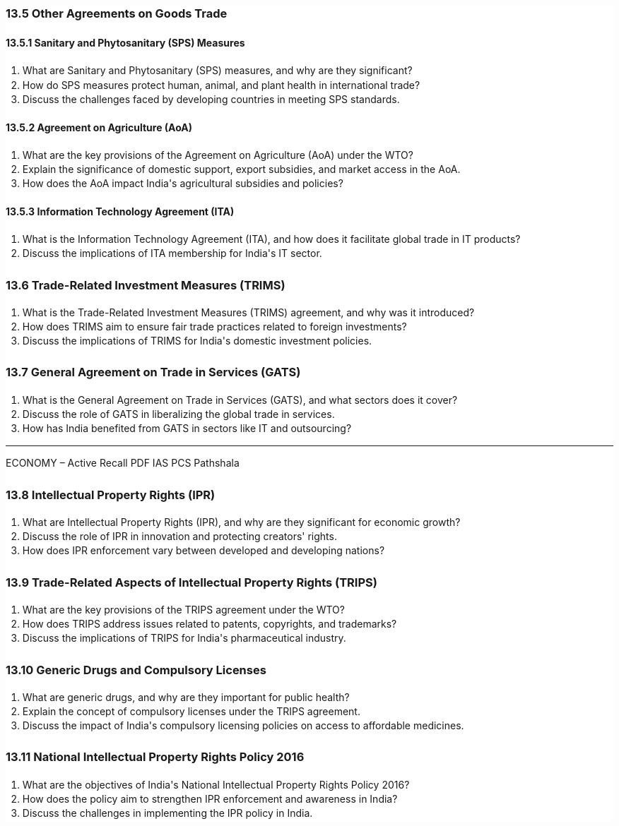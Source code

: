 ### 13.5 Other Agreements on Goods Trade
#### 13.5.1 Sanitary and Phytosanitary (SPS) Measures
1. What are Sanitary and Phytosanitary (SPS) measures, and why are they significant?
2. How do SPS measures protect human, animal, and plant health in international trade?
3. Discuss the challenges faced by developing countries in meeting SPS standards.

#### 13.5.2 Agreement on Agriculture (AoA)
1. What are the key provisions of the Agreement on Agriculture (AoA) under the WTO?
2. Explain the significance of domestic support, export subsidies, and market access in the AoA.
3. How does the AoA impact India's agricultural subsidies and policies?

#### 13.5.3 Information Technology Agreement (ITA)
1. What is the Information Technology Agreement (ITA), and how does it facilitate global trade in IT products?
2. Discuss the implications of ITA membership for India's IT sector.

### 13.6 Trade-Related Investment Measures (TRIMS)
1. What is the Trade-Related Investment Measures (TRIMS) agreement, and why was it introduced?
2. How does TRIMS aim to ensure fair trade practices related to foreign investments?
3. Discuss the implications of TRIMS for India's domestic investment policies.

### 13.7 General Agreement on Trade in Services (GATS)
1. What is the General Agreement on Trade in Services (GATS), and what sectors does it cover?
2. Discuss the role of GATS in liberalizing the global trade in services.
3. How has India benefited from GATS in sectors like IT and outsourcing?
***
ECONOMY – Active Recall PDF
IAS PCS Pathshala
### 13.8 Intellectual Property Rights (IPR)
1. What are Intellectual Property Rights (IPR), and why are they significant for economic growth?
2. Discuss the role of IPR in innovation and protecting creators' rights.
3. How does IPR enforcement vary between developed and developing nations?

### 13.9 Trade-Related Aspects of Intellectual Property Rights (TRIPS)
1. What are the key provisions of the TRIPS agreement under the WTO?
2. How does TRIPS address issues related to patents, copyrights, and trademarks?
3. Discuss the implications of TRIPS for India's pharmaceutical industry.

### 13.10 Generic Drugs and Compulsory Licenses
1. What are generic drugs, and why are they important for public health?
2. Explain the concept of compulsory licenses under the TRIPS agreement.
3. Discuss the impact of India's compulsory licensing policies on access to affordable medicines.

### 13.11 National Intellectual Property Rights Policy 2016
1. What are the objectives of India's National Intellectual Property Rights Policy 2016?
2. How does the policy aim to strengthen IPR enforcement and awareness in India?
3. Discuss the challenges in implementing the IPR policy in India.
